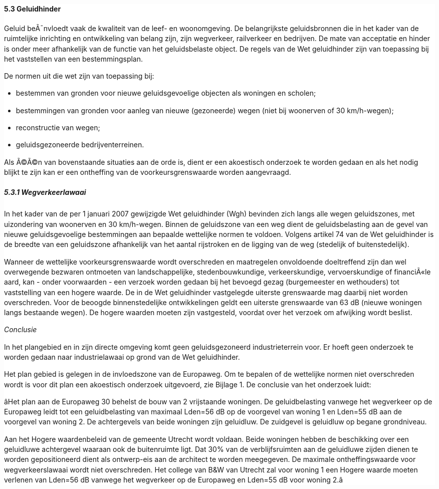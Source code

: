 #### 5\.3 Geluidhinder

Geluid beÃ¯nvloedt vaak de kwaliteit van de leef\- en woonomgeving. De belangrijkste geluidsbronnen die in het kader van de ruimtelijke inrichting en ontwikkeling van belang zijn, zijn wegverkeer, railverkeer en bedrijven. De mate van acceptatie en hinder is onder meer afhankelijk van de functie van het geluidsbelaste object. De regels van de Wet geluidhinder zijn van toepassing bij het vaststellen van een bestemmingsplan.

De normen uit die wet zijn van toepassing bij:

* bestemmen van gronden voor nieuwe geluidsgevoelige objecten als woningen en scholen;

* bestemmingen van gronden voor aanleg van nieuwe (gezoneerde) wegen (niet bij woonerven of 30 km/h\-wegen);

* reconstructie van wegen;

* geluidsgezoneerde bedrijventerreinen.

Als Ã©Ã©n van bovenstaande situaties aan de orde is, dient er een akoestisch onderzoek te worden gedaan en als het nodig blijkt te zijn kan er een ontheffing van de voorkeursgrenswaarde worden aangevraagd.

##### 5\.3\.1 Wegverkeerlawaai

In het kader van de per 1 januari 2007 gewijzigde Wet geluidhinder (Wgh) bevinden zich langs alle wegen geluidszones, met uizondering van woonerven en 30 km/h\-wegen. Binnen de geluidszone van een weg dient de geluidsbelasting aan de gevel van nieuwe geluidsgevoelige bestemmingen aan bepaalde wettelijke normen te voldoen. Volgens artikel 74 van de Wet geluidhinder is de breedte van een geluidszone afhankelijk van het aantal rijstroken en de ligging van de weg (stedelijk of buitenstedelijk).

Wanneer de wettelijke voorkeursgrenswaarde wordt overschreden en maatregelen onvoldoende doeltreffend zijn dan wel overwegende bezwaren ontmoeten van landschappelijke, stedenbouwkundige, verkeerskundige, vervoerskundige of financiÃ«le aard, kan \- onder voorwaarden \- een verzoek worden gedaan bij het bevoegd gezag (burgemeester en wethouders) tot vaststelling van een hogere waarde. De in de Wet geluidhinder vastgelegde uiterste grenswaarde mag daarbij niet worden overschreden. Voor de beoogde binnenstedelijke ontwikkelingen geldt een uiterste grenswaarde van 63 dB (nieuwe woningen langs bestaande wegen). De hogere waarden moeten zijn vastgesteld, voordat over het verzoek om afwijking wordt beslist.

*Conclusie*

In het plangebied en in zijn directe omgeving komt geen geluidsgezoneerd industrieterrein voor. Er hoeft geen onderzoek te worden gedaan naar industrielawaai op grond van de Wet geluidhinder.

Het plan gebied is gelegen in de invloedszone van de Europaweg. Om te bepalen of de wettelijke normen niet overschreden wordt is voor dit plan een akoestisch onderzoek uitgevoerd, zie Bijlage 1. De conclusie van het onderzoek luidt:

âHet plan aan de Europaweg 30 behelst de bouw van 2 vrijstaande woningen. De geluidbelasting vanwege het wegverkeer op de Europaweg leidt tot een geluidbelasting van maximaal Lden\=56 dB op de voorgevel van woning 1 en Lden\=55 dB aan de voorgevel van woning 2\. De achtergevels van beide woningen zijn geluidluw. De zuidgevel is geluidluw op begane grondniveau.

Aan het Hogere waardenbeleid van de gemeente Utrecht wordt voldaan. Beide woningen hebben de beschikking over een geluidluwe achtergevel waaraan ook de buitenruimte ligt. Dat 30% van de verblijfsruimten aan de geluidluwe zijden dienen te worden gepositioneerd dient als ontwerp\-eis aan de architect te worden meegegeven. De maximale ontheffingswaarde voor wegverkeerslawaai wordt niet overschreden. Het college van B\&W van Utrecht zal voor woning 1 een Hogere waarde moeten verlenen van Lden\=56 dB vanwege het wegverkeer op de Europaweg en Lden\=55 dB voor woning 2\.â
